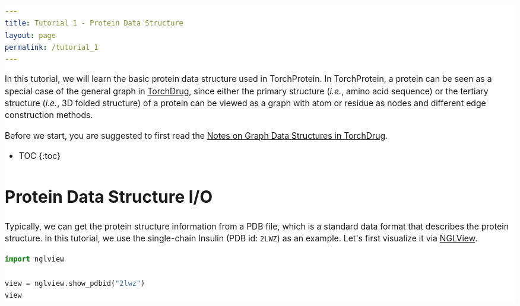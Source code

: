 ```yaml
---
title: Tutorial 1 - Protein Data Structure
layout: page
permalink: /tutorial_1
---
```


In this tutorial, we will learn the basic protein data structure used in TorchProtein. 
In TorchProtein, a protein can be seen as a special case of the general graph in [TorchDrug], 
since either the primary structure (*i.e.*, amino acid sequence) or the tertiary structure (*i.e.*, 3D folded structure) of a protein can be viewed as a graph with atom or residue as nodes and different edge construction methods. 

Before we start, you are suggested to first read the [Notes on Graph Data Structures in TorchDrug].

[TorchDrug]: https://torchdrug.ai/
[Notes on Graph Data Structures in TorchDrug]: https://torchdrug.ai/docs/notes/graph.html

- TOC
{:toc} 

# Protein Data Structure I/O

Typically, we can get the protein structure information from a PDB file, 
which is a standard data format that describes the protein structure. 
In this tutorial, we use the single-chain Insulin (PDB id: `2LWZ`) as an example. 
Let's first visualize it via [NGLView].

[NGLView]: http://nglviewer.org/nglview/latest/index.html

```python
import nglview

view = nglview.show_pdbid("2lwz")  
view
```

<div class="container col-md-2">
  <div class="row justify-content-center">